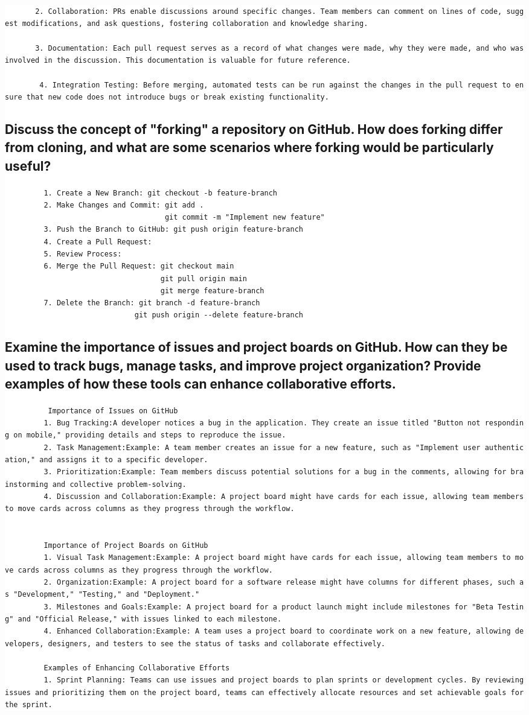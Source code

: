            2. Collaboration: PRs enable discussions around specific changes. Team members can comment on lines of code, suggest modifications, and ask questions, fostering collaboration and knowledge sharing.

           3. Documentation: Each pull request serves as a record of what changes were made, why they were made, and who was involved in the discussion. This documentation is valuable for future reference.

            4. Integration Testing: Before merging, automated tests can be run against the changes in the pull request to ensure that new code does not introduce bugs or break existing functionality. 

## Discuss the concept of "forking" a repository on GitHub. How does forking differ from cloning, and what are some scenarios where forking would be particularly useful?
             1. Create a New Branch: git checkout -b feature-branch
             2. Make Changes and Commit: git add .
                                         git commit -m "Implement new feature"
             3. Push the Branch to GitHub: git push origin feature-branch
             4. Create a Pull Request: 
             5. Review Process:
             6. Merge the Pull Request: git checkout main
                                        git pull origin main
                                        git merge feature-branch
             7. Delete the Branch: git branch -d feature-branch   
                                  git push origin --delete feature-branch

 
## Examine the importance of issues and project boards on GitHub. How can they be used to track bugs, manage tasks, and improve project organization? Provide examples of how these tools can enhance collaborative efforts.
              Importance of Issues on GitHub
             1. Bug Tracking:A developer notices a bug in the application. They create an issue titled "Button not responding on mobile," providing details and steps to reproduce the issue.
             2. Task Management:Example: A team member creates an issue for a new feature, such as "Implement user authentication," and assigns it to a specific developer.
             3. Prioritization:Example: Team members discuss potential solutions for a bug in the comments, allowing for brainstorming and collective problem-solving.
             4. Discussion and Collaboration:Example: A project board might have cards for each issue, allowing team members to move cards across columns as they progress through the workflow.


             Importance of Project Boards on GitHub
             1. Visual Task Management:Example: A project board might have cards for each issue, allowing team members to move cards across columns as they progress through the workflow.
             2. Organization:Example: A project board for a software release might have columns for different phases, such as "Development," "Testing," and "Deployment."
             3. Milestones and Goals:Example: A project board for a product launch might include milestones for "Beta Testing" and "Official Release," with issues linked to each milestone.
             4. Enhanced Collaboration:Example: A team uses a project board to coordinate work on a new feature, allowing developers, designers, and testers to see the status of tasks and collaborate effectively.

             Examples of Enhancing Collaborative Efforts
             1. Sprint Planning: Teams can use issues and project boards to plan sprints or development cycles. By reviewing issues and prioritizing them on the project board, teams can effectively allocate resources and set achievable goals for the sprint.

